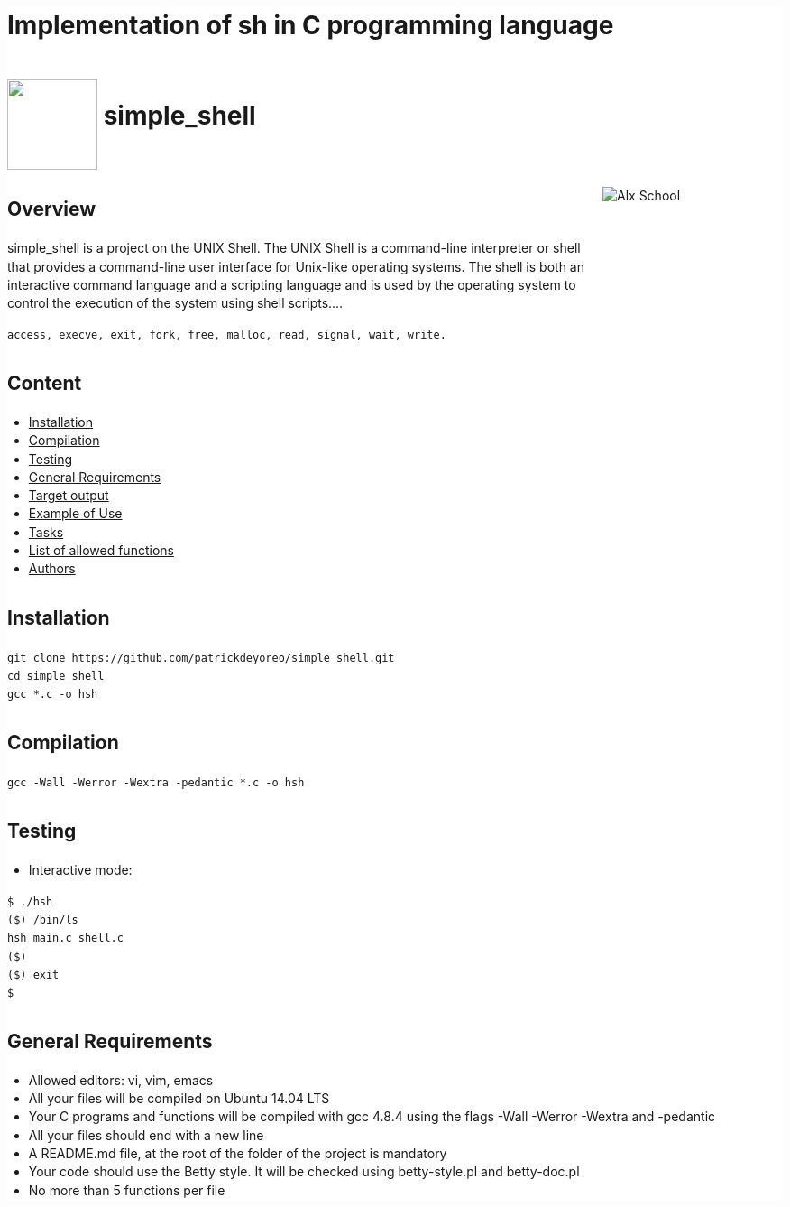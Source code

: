 # Implementation of sh in C programming language

# <a href="url"><img src="https://images.assetsdelivery.com/compings_v2/dmstudio/dmstudio1606/dmstudio160600030.jpg" align="middle" width="100" height="100"></a> simple_shell

<a href="https://alxafrica.com"><img src="https://lh3.googleusercontent.com/oVJxT1yn7vwaEM8t9A5MGL6emG0j-_uqHa5H8ikWLvl6Ka-nVmUJZblqWDqPiY-S6itPLnZNgcc8rviK8AVT65l_a3zHiyctwy8=s0" align="right" width="200" height="200" alt="Alx School" border="0"></a>

## Overview
simple_shell is a project on the UNIX Shell. The UNIX Shell is a command-line interpreter or shell that provides a command-line user interface for Unix-like operating systems. The shell is both an interactive command language and a scripting language and is used by the operating system to control the execution of the system using shell scripts.…
   ```sh
   access, execve, exit, fork, free, malloc, read, signal, wait, write.
   ```

## Content
* [Installation](#Installation)
* [Compilation](#Compilation)
* [Testing](#Testing)
* [General Requirements](#General-Requirements)
* [Target output](#Target-output)
* [Example of Use](#examples)
* [Tasks](#Tasks)
* [List of allowed functions](#list-of-allowed-functions--syscalls)
* [Authors](#authors)

## Installation
```
git clone https://github.com/patrickdeyoreo/simple_shell.git
cd simple_shell
gcc *.c -o hsh
```
## Compilation
```
gcc -Wall -Werror -Wextra -pedantic *.c -o hsh 
```
## Testing
- Interactive mode:
```
$ ./hsh
($) /bin/ls
hsh main.c shell.c
($)
($) exit
$
```
## General Requirements
* Allowed editors: vi, vim, emacs
* All your files will be compiled on Ubuntu 14.04 LTS
* Your C programs and functions will be compiled with gcc 4.8.4 using the flags -Wall -Werror -Wextra and -pedantic
* All your files should end with a new line
* A README.md file, at the root of the folder of the project is mandatory
* Your code should use the Betty style. It will be checked using betty-style.pl and betty-doc.pl
* No more than 5 functions per file